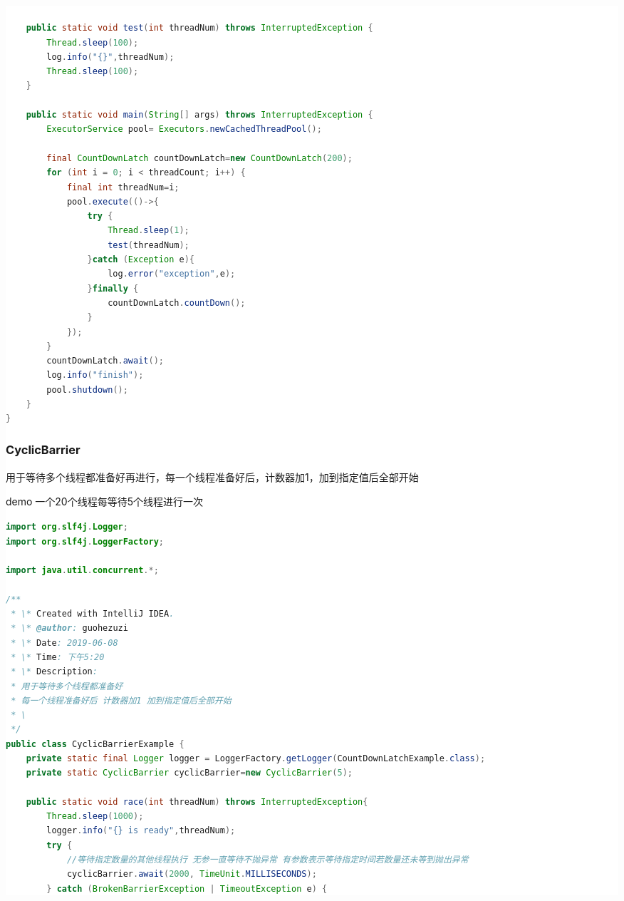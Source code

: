 ```java

    public static void test(int threadNum) throws InterruptedException {
        Thread.sleep(100);
        log.info("{}",threadNum);
        Thread.sleep(100);
    }

    public static void main(String[] args) throws InterruptedException {
        ExecutorService pool= Executors.newCachedThreadPool();

        final CountDownLatch countDownLatch=new CountDownLatch(200);
        for (int i = 0; i < threadCount; i++) {
            final int threadNum=i;
            pool.execute(()->{
                try {
                    Thread.sleep(1);
                    test(threadNum);
                }catch (Exception e){
                    log.error("exception",e);
                }finally {
                    countDownLatch.countDown();
                }
            });
        }
        countDownLatch.await();
        log.info("finish");
        pool.shutdown();
    }
}
```

### CyclicBarrier

用于等待多个线程都准备好再进行，每一个线程准备好后，计数器加1，加到指定值后全部开始

demo 一个20个线程每等待5个线程进行一次

```java
import org.slf4j.Logger;
import org.slf4j.LoggerFactory;

import java.util.concurrent.*;

/**
 * \* Created with IntelliJ IDEA.
 * \* @author: guohezuzi
 * \* Date: 2019-06-08
 * \* Time: 下午5:20
 * \* Description:
 * 用于等待多个线程都准备好
 * 每一个线程准备好后 计数器加1 加到指定值后全部开始
 * \
 */
public class CyclicBarrierExample {
    private static final Logger logger = LoggerFactory.getLogger(CountDownLatchExample.class);
    private static CyclicBarrier cyclicBarrier=new CyclicBarrier(5);

    public static void race(int threadNum) throws InterruptedException{
        Thread.sleep(1000);
        logger.info("{} is ready",threadNum);
        try {
            //等待指定数量的其他线程执行 无参一直等待不抛异常 有参数表示等待指定时间若数量还未等到抛出异常
            cyclicBarrier.await(2000, TimeUnit.MILLISECONDS);
        } catch (BrokenBarrierException | TimeoutException e) {
```